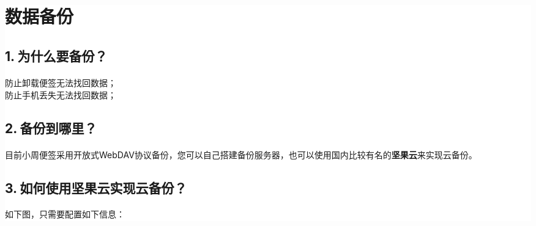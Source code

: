 # 数据备份


## 1. 为什么要备份？

防止卸载便签无法找回数据；  
防止手机丢失无法找回数据；

## 2. 备份到哪里？

目前小周便签采用开放式WebDAV协议备份，您可以自己搭建备份服务器，也可以使用国内比较有名的**坚果云**来实现云备份。

## 3. 如何使用坚果云实现云备份？

如下图，只需要配置如下信息：
